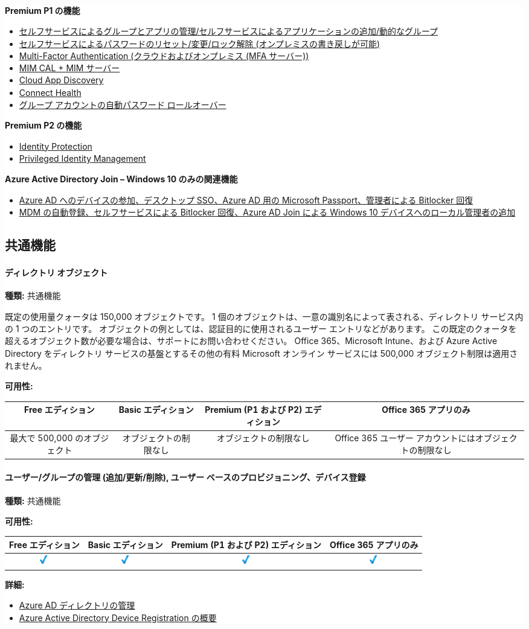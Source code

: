 **Premium P1 の機能**

* [セルフサービスによるグループとアプリの管理/セルフサービスによるアプリケーションの追加/動的なグループ](#self-service-group)
* [セルフサービスによるパスワードのリセット/変更/ロック解除 (オンプレミスの書き戻しが可能)](#self-service-password-resetchangeunlock-with-on-premises-write-back)
* [Multi-Factor Authentication (クラウドおよびオンプレミス (MFA サーバー))](#multi-factor-authentication-cloud-and-on-premises-mfa-server)
* [MIM CAL + MIM サーバー](#mim-cal-mim-server)
* [Cloud App Discovery](#cloud-app-discovery)
* [Connect Health](#connect-health)
* [グループ アカウントの自動パスワード ロールオーバー](#automatic-password-rollover-for-group-accounts)

**Premium P2 の機能**

* [Identity Protection](active-directory-identityprotection.md)
* [Privileged Identity Management](active-directory-privileged-identity-management-configure.md)

**Azure Active Directory Join – Windows 10 のみの関連機能**

* [Azure AD へのデバイスの参加、デスクトップ SSO、Azure AD 用の Microsoft Passport、管理者による Bitlocker 回復](#join-a-device-to-azure-ad-desktop-sso-microsoft-passport-for-azure-ad-administrator-bitlocker-recovery)
* [MDM の自動登録、セルフサービスによる Bitlocker 回復、Azure AD Join による Windows 10 デバイスへのローカル管理者の追加](#mdm-auto-enrollment)

## <a name="common-features"></a>共通機能
#### <a name="directory-objects"></a>ディレクトリ オブジェクト
**種類:** 共通機能

既定の使用量クォータは 150,000 オブジェクトです。 1 個のオブジェクトは、一意の識別名によって表される、ディレクトリ サービス内の 1 つのエントリです。 オブジェクトの例としては、認証目的に使用されるユーザー エントリなどがあります。 この既定のクォータを超えるオブジェクト数が必要な場合は、サポートにお問い合わせください。 Office 365、Microsoft Intune、および Azure Active Directory をディレクトリ サービスの基盤とするその他の有料 Microsoft オンライン サービスには 500,000 オブジェクト制限は適用されません。

**可用性:**

| Free エディション | Basic エディション | Premium (P1 および P2) エディション | Office 365 アプリのみ |
|:---:|:---:|:---:|:---:|
| 最大で 500,000 のオブジェクト |オブジェクトの制限なし |オブジェクトの制限なし |Office 365 ユーザー アカウントにはオブジェクトの制限なし |

#### <a name="usergroup-management-addupdatedelete-user-based-provisioning-device-registration"></a>ユーザー/グループの管理 (追加/更新/削除), ユーザー ベースのプロビジョニング、デバイス登録
**種類:** 共通機能

**可用性:**

| Free エディション | Basic エディション | Premium (P1 および P2) エディション | Office 365 アプリのみ |
|:---:|:---:|:---:|:---:|
| ![○][12] |![○][12] |![○][12] |![○][12] |

**詳細:**

* [Azure AD ディレクトリの管理](active-directory-administer.md)
* [Azure Active Directory Device Registration の概要](active-directory-conditional-access-device-registration-overview.md)


[12]: ./media/active-directory-editions/ic195031.png